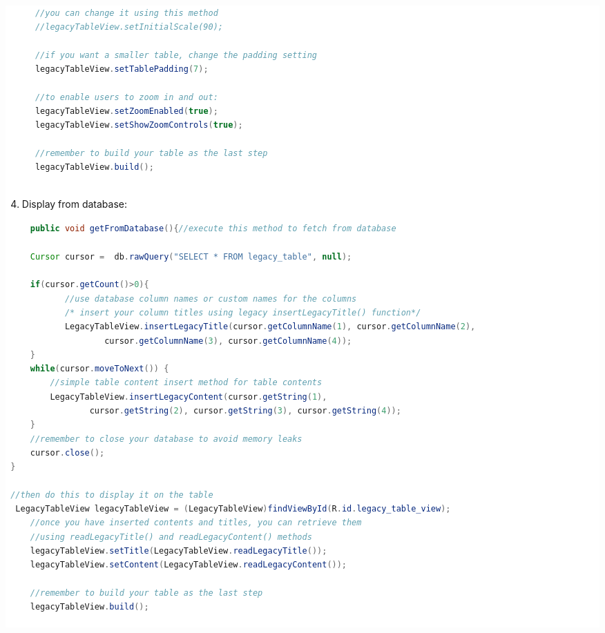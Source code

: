   ```java
        //you can change it using this method
        //legacyTableView.setInitialScale(90);
        
        //if you want a smaller table, change the padding setting
        legacyTableView.setTablePadding(7);
        
        //to enable users to zoom in and out:
        legacyTableView.setZoomEnabled(true);
        legacyTableView.setShowZoomControls(true);

        //remember to build your table as the last step
        legacyTableView.build();
      

 ```
 
 
 4. Display from database:
 
 
   ```java
        public void getFromDatabase(){//execute this method to fetch from database

        Cursor cursor =  db.rawQuery("SELECT * FROM legacy_table", null);

        if(cursor.getCount()>0){
               //use database column names or custom names for the columns
               /* insert your column titles using legacy insertLegacyTitle() function*/
               LegacyTableView.insertLegacyTitle(cursor.getColumnName(1), cursor.getColumnName(2),
                       cursor.getColumnName(3), cursor.getColumnName(4));
        }
        while(cursor.moveToNext()) {
            //simple table content insert method for table contents
            LegacyTableView.insertLegacyContent(cursor.getString(1),
                    cursor.getString(2), cursor.getString(3), cursor.getString(4));
        }
        //remember to close your database to avoid memory leaks
        cursor.close();
    }
    
    //then do this to display it on the table
     LegacyTableView legacyTableView = (LegacyTableView)findViewById(R.id.legacy_table_view);
        //once you have inserted contents and titles, you can retrieve them
        //using readLegacyTitle() and readLegacyContent() methods
        legacyTableView.setTitle(LegacyTableView.readLegacyTitle());
        legacyTableView.setContent(LegacyTableView.readLegacyContent());

        //remember to build your table as the last step
        legacyTableView.build();
      

 ```
 